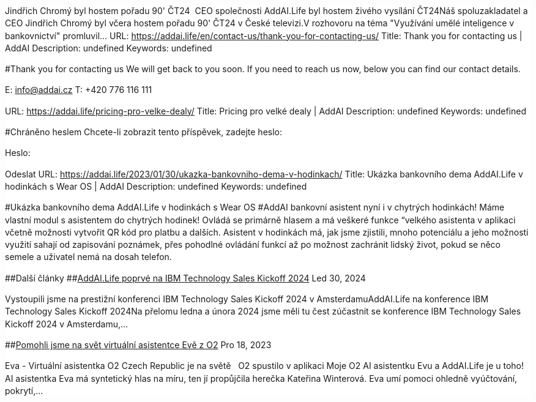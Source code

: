 Jindřich Chromý byl hostem pořadu 90' ČT24  CEO společnosti AddAI.Life byl hostem živého vysílání ČT24Náš spoluzakladatel a CEO Jindřich Chromý byl včera hostem pořadu 90' ČT24 v České televizi.V rozhovoru na téma "Využívání umělé inteligence v bankovnictví" promluvil...
URL: https://addai.life/en/contact-us/thank-you-for-contacting-us/
Title: Thank you for contacting us | AddAI
Description: undefined
Keywords: undefined

#Thank you for contacting us
We will get back to you soon. If you need to reach us now, below you can find our contact details.

E: [info@addai.cz](mailto:info@addai.cz)
T: +420 776 116 111


URL: https://addai.life/pricing-pro-velke-dealy/
Title: Pricing pro velké dealy | AddAI
Description: undefined
Keywords: undefined

#Chráněno heslem
Chcete-li zobrazit tento příspěvek, zadejte heslo:

Heslo: 

Odeslat
URL: https://addai.life/2023/01/30/ukazka-bankovniho-dema-v-hodinkach/
Title: Ukázka bankovního dema AddAI.Life v hodinkách s Wear OS | AddAI
Description: undefined
Keywords: undefined

#Ukázka bankovního dema AddAI.Life v hodinkách s Wear OS
#AddAI bankovní asistent nyní i v chytrých hodinkách!
Máme vlastní modul s asistentem do chytrých hodinek! Ovládá se primárně hlasem a má veškeré funkce “velkého asistenta v aplikaci včetně možnosti vytvořit QR kód pro platbu a dalších. Asistent v hodinkách má, jak jsme zjistili, mnoho potenciálu a jeho možnosti využití sahají od zapisování poznámek, přes pohodlné ovládání funkcí až po možnost zachránit lidský život, pokud se něco semele a uživatel nemá na dosah telefon.


##Další články
[](https://addai.life/2024/01/30/jindrich-chromy-vystoupil-na-prestizni-konferenci-ibm-technology-sales-kickoff-2024-v-amsterdamu/)
##[AddAI.Life poprvé na IBM Technology Sales Kickoff 2024](https://addai.life/2024/01/30/jindrich-chromy-vystoupil-na-prestizni-konferenci-ibm-technology-sales-kickoff-2024-v-amsterdamu/)
Led 30, 2024

Vystoupili jsme na prestižní konferenci IBM Technology Sales Kickoff 2024 v AmsterdamuAddAI.Life na konference IBM Technology Sales Kickoff 2024Na přelomu ledna a února 2024 jsme měli tu čest zúčastnit se konference IBM Technology Sales Kickoff 2024 v Amsterdamu,...

[](https://addai.life/2023/12/18/pomohli-jsme-na-svet-virtualni-asistentce-eve-z-o2/)
##[Pomohli jsme na svět virtuální asistentce Evě z O2](https://addai.life/2023/12/18/pomohli-jsme-na-svet-virtualni-asistentce-eve-z-o2/)
Pro 18, 2023

Eva - Virtuální asistentka O2 Czech Republic je na světě   O2 spustilo v aplikaci Moje O2 AI asistentku Evu a AddAI.Life je u toho! AI asistentka Eva má syntetický hlas na míru, ten jí propůjčila herečka Kateřina Winterová. Eva umí pomoci ohledně vyúčtování, pokrytí,...
